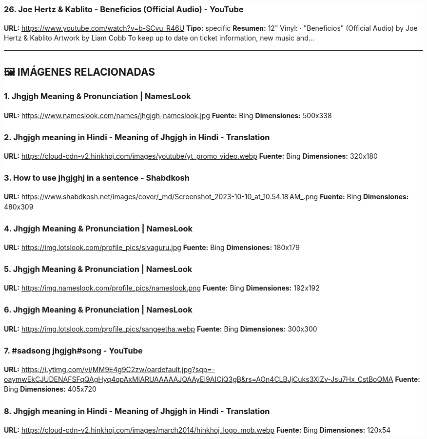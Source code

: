 ### 26. Joe Hertz & Kablito - Beneficios (Official Audio) - YouTube
**URL:** https://www.youtube.com/watch?v=b-SCvu_R46U
**Tipo:** specific
**Resumen:** 12" Vinyl: · "Beneficios" (Official Audio) by Joe Hertz & Kablito Artwork by Liam Cobb To keep up to date on ticket information, new music and...

---

## 🖼️ IMÁGENES RELACIONADAS

### 1. Jhgjgh Meaning & Pronunciation | NamesLook
**URL:** https://www.nameslook.com/names/jhgjgh-nameslook.jpg
**Fuente:** Bing
**Dimensiones:** 500x338

### 2. Jhgjgh meaning in Hindi - Meaning of Jhgjgh in Hindi - Translation
**URL:** https://cloud-cdn-v2.hinkhoj.com/images/youtube/yt_promo_video.webp
**Fuente:** Bing
**Dimensiones:** 320x180

### 3. How to use jhgjghj in a sentence - Shabdkosh
**URL:** https://www.shabdkosh.net/images/cover/_md/Screenshot_2023-10-10_at_10.54.18 AM_.png
**Fuente:** Bing
**Dimensiones:** 480x309

### 4. Jhgjgh Meaning & Pronunciation | NamesLook
**URL:** https://img.lotslook.com/profile_pics/sivaguru.jpg
**Fuente:** Bing
**Dimensiones:** 180x179

### 5. Jhgjgh Meaning & Pronunciation | NamesLook
**URL:** https://img.nameslook.com/profile_pics/nameslook.png
**Fuente:** Bing
**Dimensiones:** 192x192

### 6. Jhgjgh Meaning & Pronunciation | NamesLook
**URL:** https://img.lotslook.com/profile_pics/sangeetha.webp
**Fuente:** Bing
**Dimensiones:** 300x300

### 7. #sadsong jhgjgh#song - YouTube
**URL:** https://i.ytimg.com/vi/MM9E4g9C2zw/oardefault.jpg?sqp=-oaymwEkCJUDENAFSFqQAgHyq4qpAxMIARUAAAAAJQAAyEI9AICiQ3gB&rs=AOn4CLBJjCuks3XIZv-Jsu7Hx_CstBoQMA
**Fuente:** Bing
**Dimensiones:** 405x720

### 8. Jhgjgh meaning in Hindi - Meaning of Jhgjgh in Hindi - Translation
**URL:** https://cloud-cdn-v2.hinkhoj.com/images/march2014/hinkhoj_logo_mob.webp
**Fuente:** Bing
**Dimensiones:** 120x54
